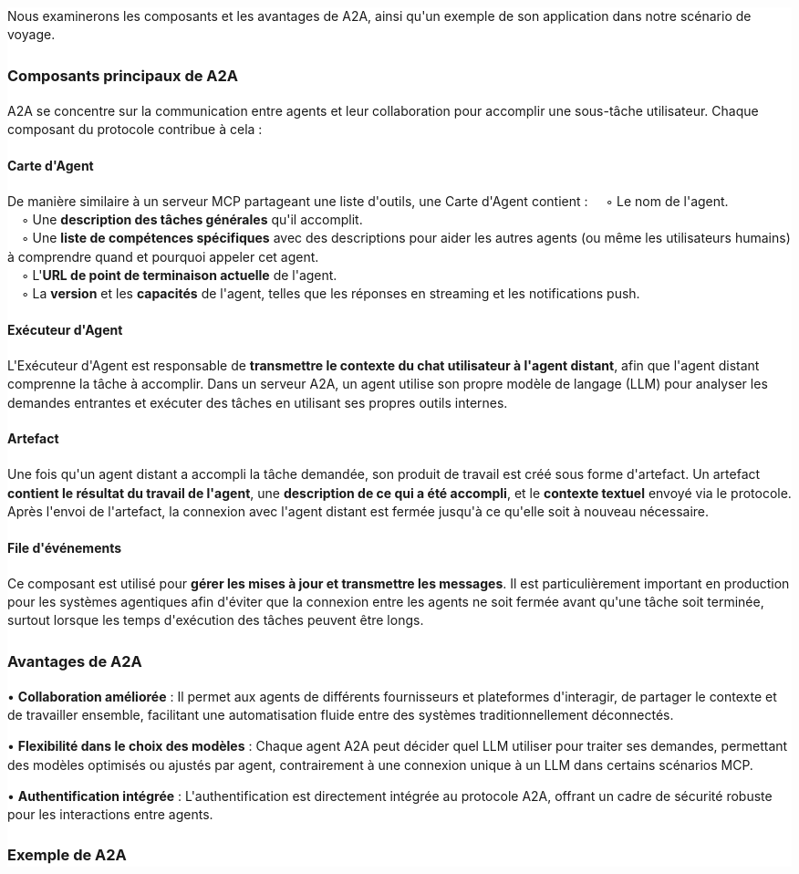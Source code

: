 Nous examinerons les composants et les avantages de A2A, ainsi qu'un exemple de son application dans notre scénario de voyage.

### Composants principaux de A2A

A2A se concentre sur la communication entre agents et leur collaboration pour accomplir une sous-tâche utilisateur. Chaque composant du protocole contribue à cela :

#### Carte d'Agent

De manière similaire à un serveur MCP partageant une liste d'outils, une Carte d'Agent contient :
    ◦ Le nom de l'agent.  
    ◦ Une **description des tâches générales** qu'il accomplit.  
    ◦ Une **liste de compétences spécifiques** avec des descriptions pour aider les autres agents (ou même les utilisateurs humains) à comprendre quand et pourquoi appeler cet agent.  
    ◦ L'**URL de point de terminaison actuelle** de l'agent.  
    ◦ La **version** et les **capacités** de l'agent, telles que les réponses en streaming et les notifications push.

#### Exécuteur d'Agent

L'Exécuteur d'Agent est responsable de **transmettre le contexte du chat utilisateur à l'agent distant**, afin que l'agent distant comprenne la tâche à accomplir. Dans un serveur A2A, un agent utilise son propre modèle de langage (LLM) pour analyser les demandes entrantes et exécuter des tâches en utilisant ses propres outils internes.

#### Artefact

Une fois qu'un agent distant a accompli la tâche demandée, son produit de travail est créé sous forme d'artefact. Un artefact **contient le résultat du travail de l'agent**, une **description de ce qui a été accompli**, et le **contexte textuel** envoyé via le protocole. Après l'envoi de l'artefact, la connexion avec l'agent distant est fermée jusqu'à ce qu'elle soit à nouveau nécessaire.

#### File d'événements

Ce composant est utilisé pour **gérer les mises à jour et transmettre les messages**. Il est particulièrement important en production pour les systèmes agentiques afin d'éviter que la connexion entre les agents ne soit fermée avant qu'une tâche soit terminée, surtout lorsque les temps d'exécution des tâches peuvent être longs.

### Avantages de A2A

• **Collaboration améliorée** : Il permet aux agents de différents fournisseurs et plateformes d'interagir, de partager le contexte et de travailler ensemble, facilitant une automatisation fluide entre des systèmes traditionnellement déconnectés.

• **Flexibilité dans le choix des modèles** : Chaque agent A2A peut décider quel LLM utiliser pour traiter ses demandes, permettant des modèles optimisés ou ajustés par agent, contrairement à une connexion unique à un LLM dans certains scénarios MCP.

• **Authentification intégrée** : L'authentification est directement intégrée au protocole A2A, offrant un cadre de sécurité robuste pour les interactions entre agents.

### Exemple de A2A
